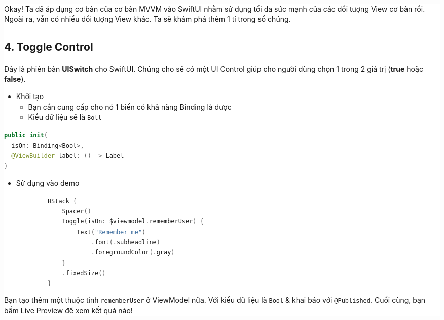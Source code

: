 

Okay! Ta đã áp dụng cơ bản của cơ bản MVVM vào SwiftUI nhằm sử dụng tối đa sức mạnh của các đối tượng View cơ bản rồi. Ngoài ra, vẫn có nhiều đối tượng View khác. Ta sẽ khám phá thêm 1 tí trong số chúng.

## 4. Toggle Control

Đây là phiên bản **UISwitch** cho SwiftUI. Chúng cho sẽ có một UI Control giúp cho người dùng chọn 1 trong 2 giá trị (**true** hoặc **false**). 

* Khởi tạo
  * Bạn cần cung cấp cho nó 1 biến có khả năng Binding là được
  * Kiểu dữ liệu sẽ là `Boll`

```swift
public init(
  isOn: Binding<Bool>,
  @ViewBuilder label: () -> Label
)
```

* Sử dụng vào demo

```swift
            HStack {
                Spacer()
                Toggle(isOn: $viewmodel.rememberUser) {
                    Text("Remember me")
                        .font(.subheadline)
                        .foregroundColor(.gray)
                }
                .fixedSize()
            }
```

Bạn tạo thêm một thuộc tính `rememberUser` ở ViewModel nữa. Với kiểu dữ liệu là `Bool` & khai báo với `@Published`. Cuối cùng, bạn bấm Live Preview để xem kết quả nào!
